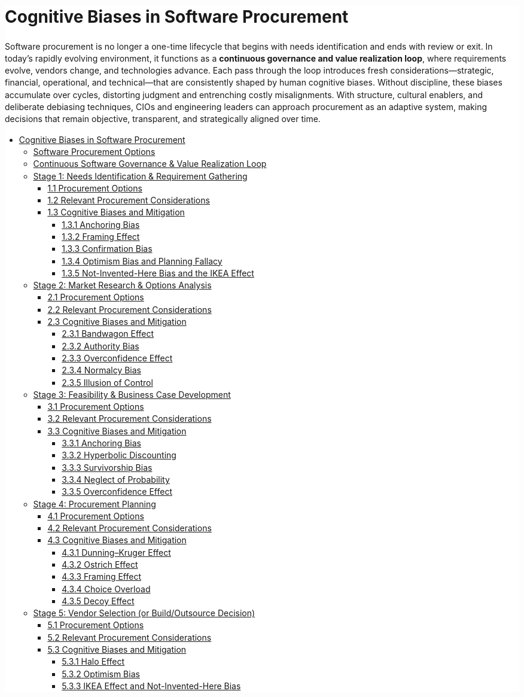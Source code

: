 # Cognitive Biases in Software Procurement

Software procurement is no longer a one-time lifecycle that begins with needs identification and ends with review or exit. In today’s rapidly evolving environment, it functions as a **continuous governance and value realization loop**, where requirements evolve, vendors change, and technologies advance. Each pass through the loop introduces fresh considerations—strategic, financial, operational, and technical—that are consistently shaped by human cognitive biases. Without discipline, these biases accumulate over cycles, distorting judgment and entrenching costly misalignments. With structure, cultural enablers, and deliberate debiasing techniques, CIOs and engineering leaders can approach procurement as an adaptive system, making decisions that remain objective, transparent, and strategically aligned over time.

* [Cognitive Biases in Software Procurement](#cognitive-biases-in-software-procurement)
  * [Software Procurement Options](#software-procurement-options)
  * [Continuous Software Governance \& Value Realization Loop](#continuous-software-governance--value-realization-loop)
  * [Stage 1: Needs Identification \& Requirement Gathering](#stage-1-needs-identification--requirement-gathering)
    * [1.1 Procurement Options](#11-procurement-options)
    * [1.2 Relevant Procurement Considerations](#12-relevant-procurement-considerations)
    * [1.3 Cognitive Biases and Mitigation](#13-cognitive-biases-and-mitigation)
      * [1.3.1 Anchoring Bias](#131-anchoring-bias)
      * [1.3.2 Framing Effect](#132-framing-effect)
      * [1.3.3 Confirmation Bias](#133-confirmation-bias)
      * [1.3.4 Optimism Bias and Planning Fallacy](#134-optimism-bias-and-planning-fallacy)
      * [1.3.5 Not-Invented-Here Bias and the IKEA Effect](#135-not-invented-here-bias-and-the-ikea-effect)
  * [Stage 2: Market Research \& Options Analysis](#stage-2-market-research--options-analysis)
    * [2.1 Procurement Options](#21-procurement-options)
    * [2.2 Relevant Procurement Considerations](#22-relevant-procurement-considerations)
    * [2.3 Cognitive Biases and Mitigation](#23-cognitive-biases-and-mitigation)
      * [2.3.1 Bandwagon Effect](#231-bandwagon-effect)
      * [2.3.2 Authority Bias](#232-authority-bias)
      * [2.3.3 Overconfidence Effect](#233-overconfidence-effect)
      * [2.3.4 Normalcy Bias](#234-normalcy-bias)
      * [2.3.5 Illusion of Control](#235-illusion-of-control)
  * [Stage 3: Feasibility \& Business Case Development](#stage-3-feasibility--business-case-development)
    * [3.1 Procurement Options](#31-procurement-options)
    * [3.2 Relevant Procurement Considerations](#32-relevant-procurement-considerations)
    * [3.3 Cognitive Biases and Mitigation](#33-cognitive-biases-and-mitigation)
      * [3.3.1 Anchoring Bias](#331-anchoring-bias)
      * [3.3.2 Hyperbolic Discounting](#332-hyperbolic-discounting)
      * [3.3.3 Survivorship Bias](#333-survivorship-bias)
      * [3.3.4 Neglect of Probability](#334-neglect-of-probability)
      * [3.3.5 Overconfidence Effect](#335-overconfidence-effect)
  * [Stage 4: Procurement Planning](#stage-4-procurement-planning)
    * [4.1 Procurement Options](#41-procurement-options)
    * [4.2 Relevant Procurement Considerations](#42-relevant-procurement-considerations)
    * [4.3 Cognitive Biases and Mitigation](#43-cognitive-biases-and-mitigation)
      * [4.3.1 Dunning–Kruger Effect](#431-dunningkruger-effect)
      * [4.3.2 Ostrich Effect](#432-ostrich-effect)
      * [4.3.3 Framing Effect](#433-framing-effect)
      * [4.3.4 Choice Overload](#434-choice-overload)
      * [4.3.5 Decoy Effect](#435-decoy-effect)
  * [Stage 5: Vendor Selection (or Build/Outsource Decision)](#stage-5-vendor-selection-or-buildoutsource-decision)
    * [5.1 Procurement Options](#51-procurement-options)
    * [5.2 Relevant Procurement Considerations](#52-relevant-procurement-considerations)
    * [5.3 Cognitive Biases and Mitigation](#53-cognitive-biases-and-mitigation)
      * [5.3.1 Halo Effect](#531-halo-effect)
      * [5.3.2 Optimism Bias](#532-optimism-bias)
      * [5.3.3 IKEA Effect and Not-Invented-Here Bias](#533-ikea-effect-and-not-invented-here-bias)